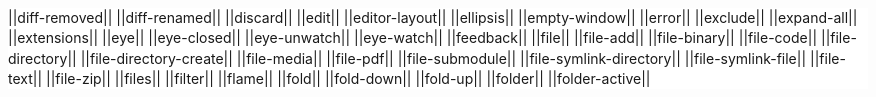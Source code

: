 |<i class="codicon codicon-diff-removed"></i>|diff-removed||
|<i class="codicon codicon-diff-renamed"></i>|diff-renamed||
|<i class="codicon codicon-discard"></i>|discard||
|<i class="codicon codicon-edit"></i>|edit||
|<i class="codicon codicon-editor-layout"></i>|editor-layout||
|<i class="codicon codicon-ellipsis"></i>|ellipsis||
|<i class="codicon codicon-empty-window"></i>|empty-window||
|<i class="codicon codicon-error"></i>|error||
|<i class="codicon codicon-exclude"></i>|exclude||
|<i class="codicon codicon-expand-all"></i>|expand-all||
|<i class="codicon codicon-extensions"></i>|extensions||
|<i class="codicon codicon-eye"></i>|eye||
|<i class="codicon codicon-eye-closed"></i>|eye-closed||
|<i class="codicon codicon-eye-unwatch"></i>|eye-unwatch||
|<i class="codicon codicon-eye-watch"></i>|eye-watch||
|<i class="codicon codicon-feedback"></i>|feedback||
|<i class="codicon codicon-file"></i>|file||
|<i class="codicon codicon-file-add"></i>|file-add||
|<i class="codicon codicon-file-binary"></i>|file-binary||
|<i class="codicon codicon-file-code"></i>|file-code||
|<i class="codicon codicon-file-directory"></i>|file-directory||
|<i class="codicon codicon-file-directory-create"></i>|file-directory-create||
|<i class="codicon codicon-file-media"></i>|file-media||
|<i class="codicon codicon-file-pdf"></i>|file-pdf||
|<i class="codicon codicon-file-submodule"></i>|file-submodule||
|<i class="codicon codicon-file-symlink-directory"></i>|file-symlink-directory||
|<i class="codicon codicon-file-symlink-file"></i>|file-symlink-file||
|<i class="codicon codicon-file-text"></i>|file-text||
|<i class="codicon codicon-file-zip"></i>|file-zip||
|<i class="codicon codicon-files"></i>|files||
|<i class="codicon codicon-filter"></i>|filter||
|<i class="codicon codicon-flame"></i>|flame||
|<i class="codicon codicon-fold"></i>|fold||
|<i class="codicon codicon-fold-down"></i>|fold-down||
|<i class="codicon codicon-fold-up"></i>|fold-up||
|<i class="codicon codicon-folder"></i>|folder||
|<i class="codicon codicon-folder-active"></i>|folder-active||